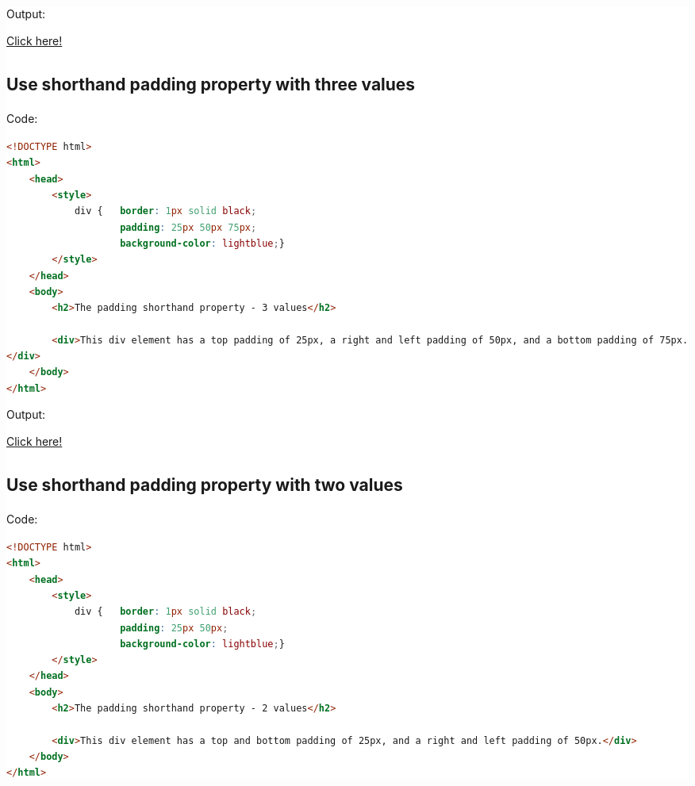 Output:

[Click here!](./Padding/Example_2.html)

## Use shorthand padding property with three values

Code:

```html
<!DOCTYPE html>
<html>
    <head>
        <style>
            div {   border: 1px solid black;
                    padding: 25px 50px 75px;
                    background-color: lightblue;}
        </style>
    </head>
    <body>
        <h2>The padding shorthand property - 3 values</h2>

        <div>This div element has a top padding of 25px, a right and left padding of 50px, and a bottom padding of 75px.</div>
    </body>
</html>
```

Output:

[Click here!](./Padding/Example_3.html)

## Use shorthand padding property with two values

Code:

```html
<!DOCTYPE html>
<html>
    <head>
        <style>
            div {   border: 1px solid black;
                    padding: 25px 50px;
                    background-color: lightblue;}
        </style>
    </head>
    <body>
        <h2>The padding shorthand property - 2 values</h2>

        <div>This div element has a top and bottom padding of 25px, and a right and left padding of 50px.</div>
    </body>
</html>
```
